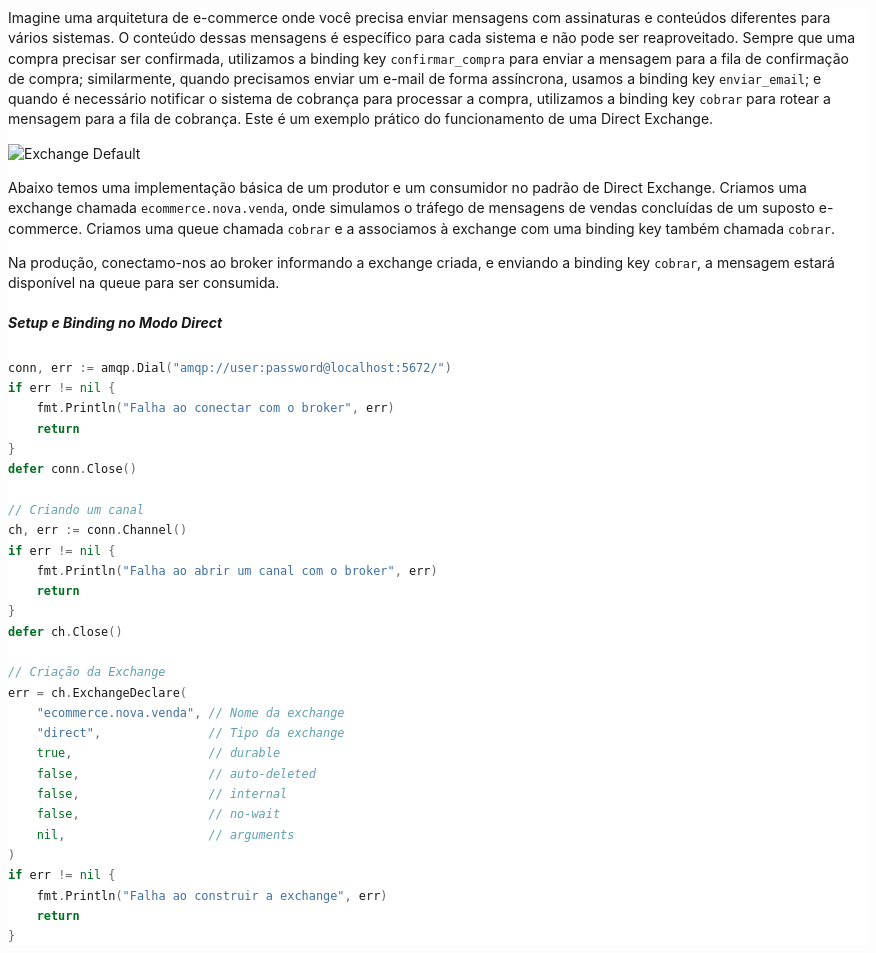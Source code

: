 Imagine uma arquitetura de e-commerce onde você precisa enviar mensagens com assinaturas e conteúdos diferentes para vários sistemas. O conteúdo dessas mensagens é específico para cada sistema e não pode ser reaproveitado. Sempre que uma compra precisar ser confirmada, utilizamos a binding key `confirmar_compra` para enviar a mensagem para a fila de confirmação de compra; similarmente, quando precisamos enviar um e-mail de forma assíncrona, usamos a binding key `enviar_email`; e quando é necessário notificar o sistema de cobrança para processar a compra, utilizamos a binding key `cobrar` para rotear a mensagem para a fila de cobrança. Este é um exemplo prático do funcionamento de uma Direct Exchange.

![Exchange Default](/assets/images/system-design/amqp-default.png)

Abaixo temos uma implementação básica de um produtor e um consumidor no padrão de Direct Exchange. Criamos uma exchange chamada `ecommerce.nova.venda`, onde simulamos o tráfego de mensagens de vendas concluídas de um suposto e-commerce. Criamos uma queue chamada `cobrar` e a associamos à exchange com uma binding key também chamada `cobrar`.

Na produção, conectamo-nos ao broker informando a exchange criada, e enviando a binding key `cobrar`, a mensagem estará disponível na queue para ser consumida.


##### Setup e Binding no Modo Direct
```go
conn, err := amqp.Dial("amqp://user:password@localhost:5672/")
if err != nil {
    fmt.Println("Falha ao conectar com o broker", err)
    return
}
defer conn.Close()

// Criando um canal
ch, err := conn.Channel()
if err != nil {
    fmt.Println("Falha ao abrir um canal com o broker", err)
    return
}
defer ch.Close()

// Criação da Exchange
err = ch.ExchangeDeclare(
    "ecommerce.nova.venda", // Nome da exchange
    "direct",               // Tipo da exchange
    true,                   // durable
    false,                  // auto-deleted
    false,                  // internal
    false,                  // no-wait
    nil,                    // arguments
)
if err != nil {
    fmt.Println("Falha ao construir a exchange", err)
    return
}
```
